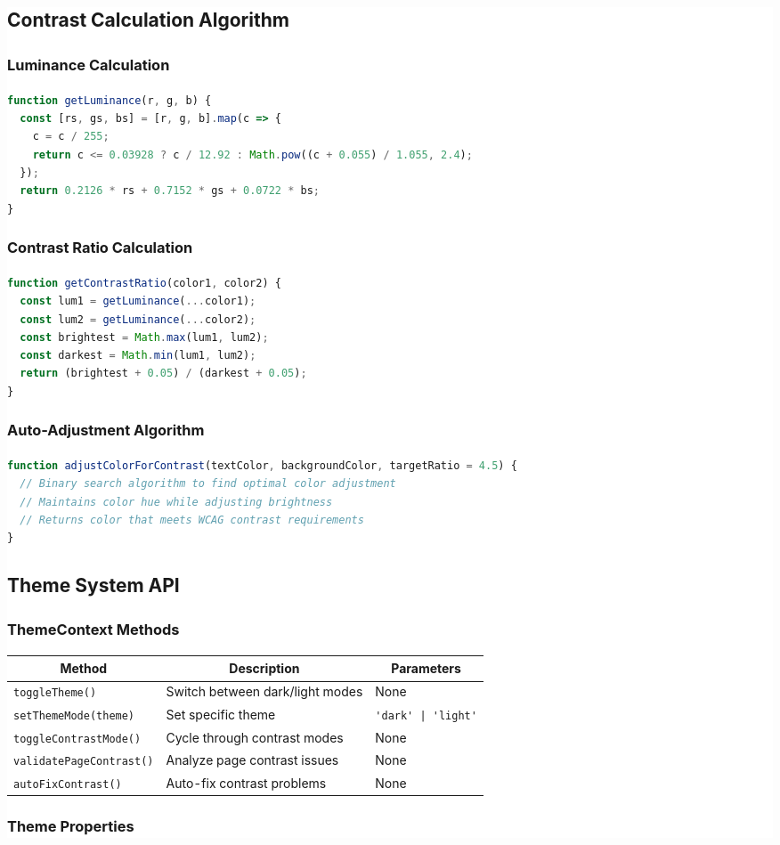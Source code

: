 ## Contrast Calculation Algorithm

### Luminance Calculation
```javascript
function getLuminance(r, g, b) {
  const [rs, gs, bs] = [r, g, b].map(c => {
    c = c / 255;
    return c <= 0.03928 ? c / 12.92 : Math.pow((c + 0.055) / 1.055, 2.4);
  });
  return 0.2126 * rs + 0.7152 * gs + 0.0722 * bs;
}
```

### Contrast Ratio Calculation
```javascript
function getContrastRatio(color1, color2) {
  const lum1 = getLuminance(...color1);
  const lum2 = getLuminance(...color2);
  const brightest = Math.max(lum1, lum2);
  const darkest = Math.min(lum1, lum2);
  return (brightest + 0.05) / (darkest + 0.05);
}
```

### Auto-Adjustment Algorithm
```javascript
function adjustColorForContrast(textColor, backgroundColor, targetRatio = 4.5) {
  // Binary search algorithm to find optimal color adjustment
  // Maintains color hue while adjusting brightness
  // Returns color that meets WCAG contrast requirements
}
```

## Theme System API

### ThemeContext Methods

| Method | Description | Parameters |
|--------|-------------|------------|
| `toggleTheme()` | Switch between dark/light modes | None |
| `setThemeMode(theme)` | Set specific theme | `'dark' \| 'light'` |
| `toggleContrastMode()` | Cycle through contrast modes | None |
| `validatePageContrast()` | Analyze page contrast issues | None |
| `autoFixContrast()` | Auto-fix contrast problems | None |

### Theme Properties
